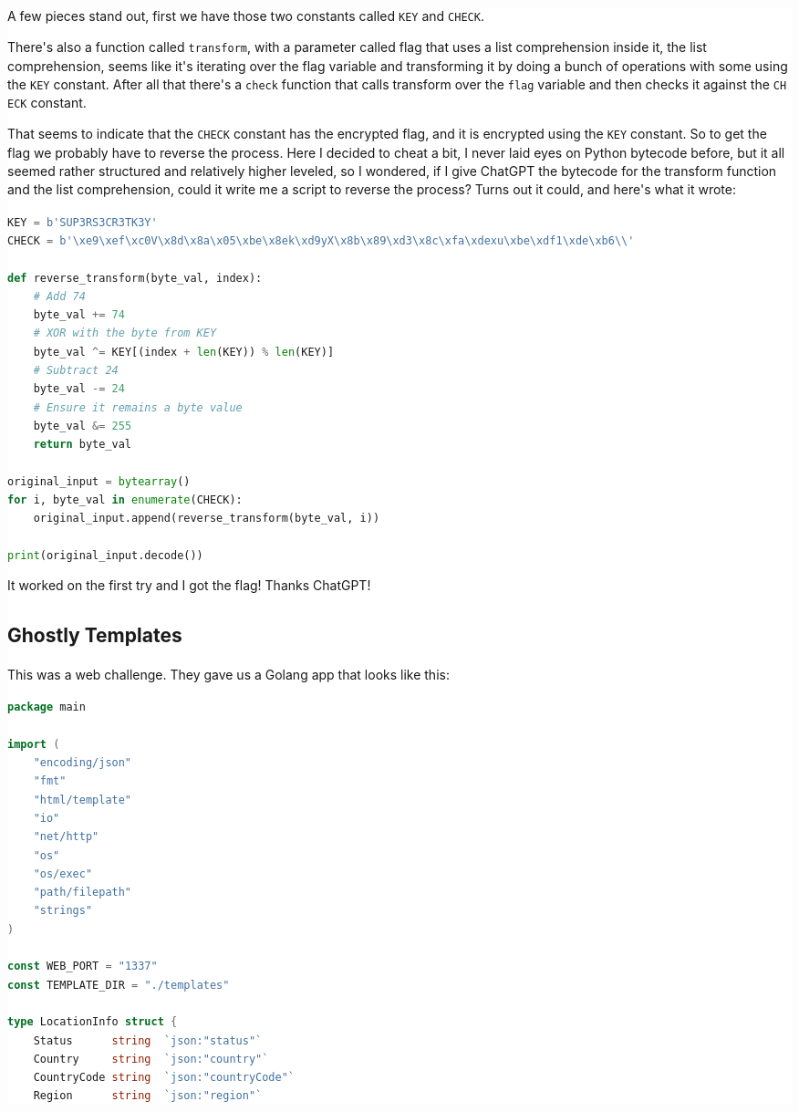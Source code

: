 A few pieces stand out, first we have those two constants called `KEY` and `CHECK`.

There's also a function called `transform`, with a parameter called flag that uses a list comprehension inside it, the list comprehension, seems like it's iterating over the flag variable and transforming it by doing a bunch of operations with some using the `KEY` constant. After all that there's a `check` function that calls transform over the `flag` variable and then checks it against the `CHECK` constant.

That seems to indicate that the `CHECK` constant has the encrypted flag, and it is encrypted using the `KEY` constant. So to get the flag we probably have to reverse the process. Here I decided to cheat a bit, I never laid eyes on Python bytecode before, but it all seemed rather structured and relatively higher leveled, so I wondered, if I give ChatGPT the bytecode for the transform function and the list comprehension, could it write me a script to reverse the process? Turns out it could, and here's what it wrote:

```python
KEY = b'SUP3RS3CR3TK3Y'
CHECK = b'\xe9\xef\xc0V\x8d\x8a\x05\xbe\x8ek\xd9yX\x8b\x89\xd3\x8c\xfa\xdexu\xbe\xdf1\xde\xb6\\'

def reverse_transform(byte_val, index):
    # Add 74
    byte_val += 74
    # XOR with the byte from KEY
    byte_val ^= KEY[(index + len(KEY)) % len(KEY)]
    # Subtract 24
    byte_val -= 24
    # Ensure it remains a byte value
    byte_val &= 255
    return byte_val

original_input = bytearray()
for i, byte_val in enumerate(CHECK):
    original_input.append(reverse_transform(byte_val, i))

print(original_input.decode())
```

It worked on the first try and I got the flag! Thanks ChatGPT!

## Ghostly Templates

This was a web challenge. They gave us a Golang app that looks like this:

```go
package main

import (
	"encoding/json"
	"fmt"
	"html/template"
	"io"
	"net/http"
	"os"
	"os/exec"
	"path/filepath"
	"strings"
)

const WEB_PORT = "1337"
const TEMPLATE_DIR = "./templates"

type LocationInfo struct {
	Status      string  `json:"status"`
	Country     string  `json:"country"`
	CountryCode string  `json:"countryCode"`
	Region      string  `json:"region"`
```

[hackthebox]: https://ctf.hackthebox.com/
[ILspy]: https://github.com/icsharpcode/ILSpy